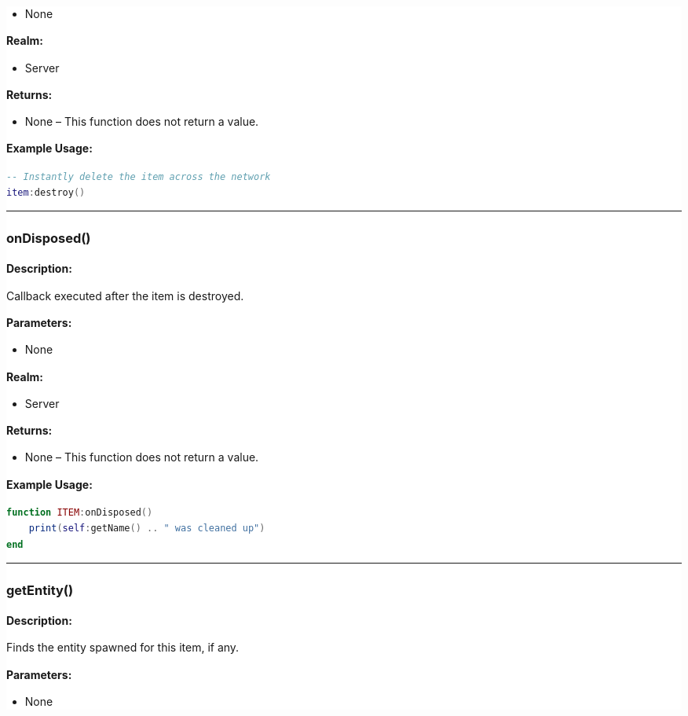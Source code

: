 * None


**Realm:**

* Server


**Returns:**

* None – This function does not return a value.


**Example Usage:**

```lua
-- Instantly delete the item across the network
item:destroy()
```

---

### onDisposed()

**Description:**

Callback executed after the item is destroyed.

**Parameters:**

* None


**Realm:**

* Server


**Returns:**

* None – This function does not return a value.


**Example Usage:**

```lua
function ITEM:onDisposed()
    print(self:getName() .. " was cleaned up")
end
```

---

### getEntity()

**Description:**

Finds the entity spawned for this item, if any.

**Parameters:**

* None

